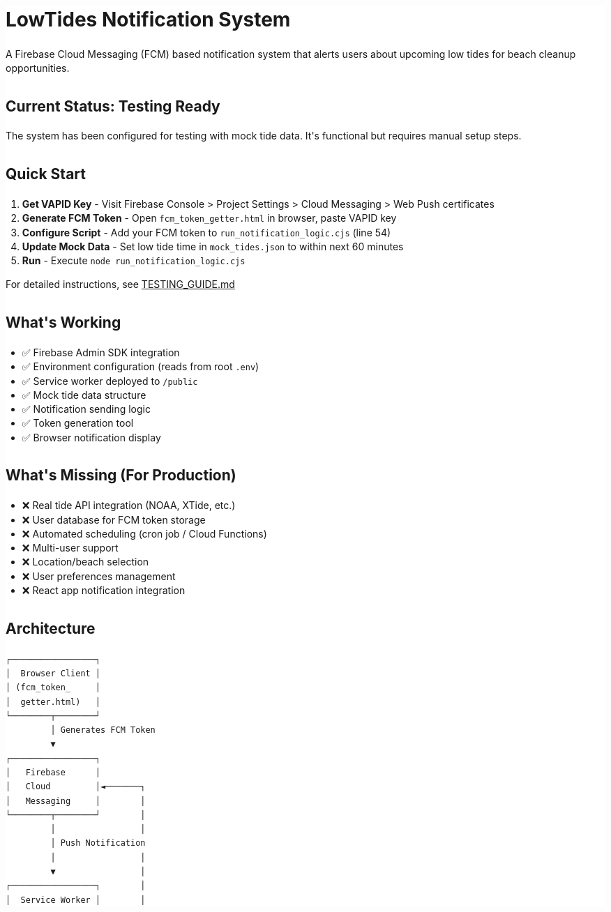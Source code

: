# LowTides Notification System

A Firebase Cloud Messaging (FCM) based notification system that alerts users about upcoming low tides for beach cleanup opportunities.

## Current Status: Testing Ready

The system has been configured for testing with mock tide data. It's functional but requires manual setup steps.

## Quick Start

1. **Get VAPID Key** - Visit Firebase Console > Project Settings > Cloud Messaging > Web Push certificates
2. **Generate FCM Token** - Open `fcm_token_getter.html` in browser, paste VAPID key
3. **Configure Script** - Add your FCM token to `run_notification_logic.cjs` (line 54)
4. **Update Mock Data** - Set low tide time in `mock_tides.json` to within next 60 minutes
5. **Run** - Execute `node run_notification_logic.cjs`

For detailed instructions, see [TESTING_GUIDE.md](./TESTING_GUIDE.md)

## What's Working

- ✅ Firebase Admin SDK integration
- ✅ Environment configuration (reads from root `.env`)
- ✅ Service worker deployed to `/public`
- ✅ Mock tide data structure
- ✅ Notification sending logic
- ✅ Token generation tool
- ✅ Browser notification display

## What's Missing (For Production)

- ❌ Real tide API integration (NOAA, XTide, etc.)
- ❌ User database for FCM token storage
- ❌ Automated scheduling (cron job / Cloud Functions)
- ❌ Multi-user support
- ❌ Location/beach selection
- ❌ User preferences management
- ❌ React app notification integration

## Architecture

```
┌─────────────────┐
│  Browser Client │
│ (fcm_token_     │
│  getter.html)   │
└────────┬────────┘
         │ Generates FCM Token
         ▼
┌─────────────────┐
│   Firebase      │
│   Cloud         │◄───────┐
│   Messaging     │        │
└────────┬────────┘        │
         │                 │
         │ Push Notification
         │                 │
         ▼                 │
┌─────────────────┐        │
│  Service Worker │        │
```